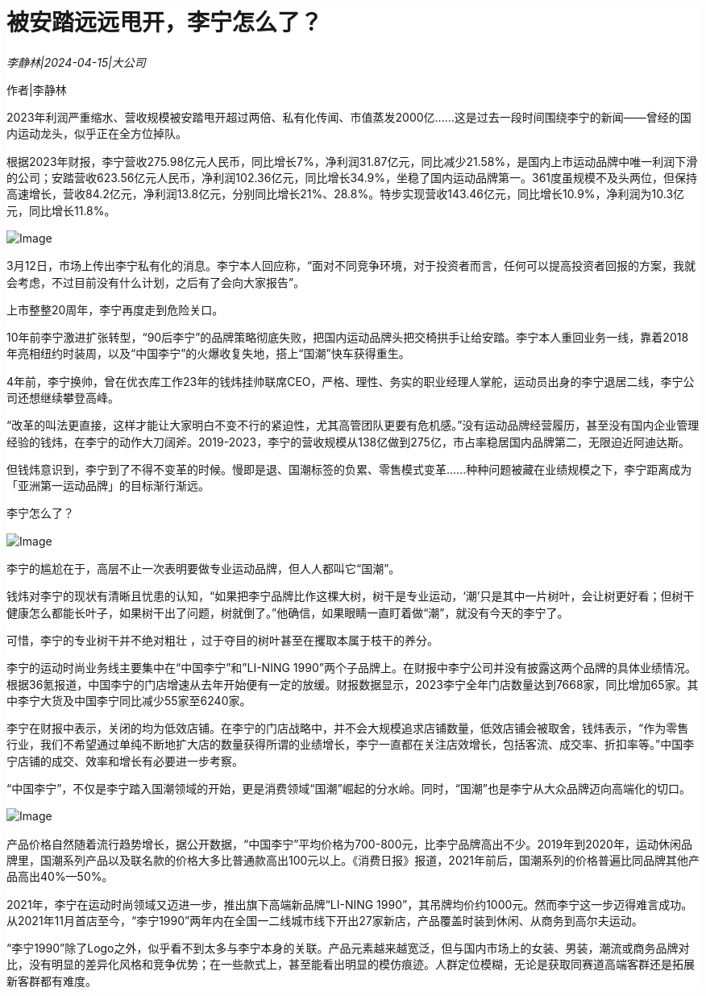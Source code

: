 # 被安踏远远甩开，李宁怎么了？

*李静林|2024-04-15|大公司*

作者|李静林

2023年利润严重缩水、营收规模被安踏甩开超过两倍、私有化传闻、市值蒸发2000亿......这是过去一段时间围绕李宁的新闻——曾经的国内运动龙头，似乎正在全方位掉队。

根据2023年财报，李宁营收275.98亿元人民币，同比增长7%，净利润31.87亿元，同比减少21.58%，是国内上市运动品牌中唯一利润下滑的公司；安踏营收623.56亿元人民币，净利润102.36亿元，同比增长34.9%，坐稳了国内运动品牌第一。361度虽规模不及头两位，但保持高速增长，营收84.2亿元，净利润13.8亿元，分别同比增长21%、28.8%。特步实现营收143.46亿元，同比增长10.9%，净利润为10.3亿元，同比增长11.8%。

![Image](http://static.ylzbl.com/uploads/ueditor/php/upload/image/20240415/1713150804864745.png)

3月12日，市场上传出李宁私有化的消息。李宁本人回应称，“面对不同竞争环境，对于投资者而言，任何可以提高投资者回报的方案，我就会考虑，不过目前没有什么计划，之后有了会向大家报告”。

上市整整20周年，李宁再度走到危险关口。

10年前李宁激进扩张转型，“90后李宁”的品牌策略彻底失败，把国内运动品牌头把交椅拱手让给安踏。李宁本人重回业务一线，靠着2018年亮相纽约时装周，以及“中国李宁”的火爆收复失地，搭上“国潮”快车获得重生。

4年前，李宁换帅，曾在优衣库工作23年的钱炜挂帅联席CEO，严格、理性、务实的职业经理人掌舵，运动员出身的李宁退居二线，李宁公司还想继续攀登高峰。

“改革的叫法更直接，这样才能让大家明白不变不行的紧迫性，尤其高管团队更要有危机感。”没有运动品牌经营履历，甚至没有国内企业管理经验的钱炜，在李宁的动作大刀阔斧。2019-2023，李宁的营收规模从138亿做到275亿，市占率稳居国内品牌第二，无限迫近阿迪达斯。

但钱炜意识到，李宁到了不得不变革的时候。慢即是退、国潮标签的负累、零售模式变革......种种问题被藏在业绩规模之下，李宁距离成为「亚洲第一运动品牌」的目标渐行渐远。

李宁怎么了？

![Image](http://static.ylzbl.com/uploads/ueditor/php/upload/image/20240415/1713150805721198.png)

李宁的尴尬在于，高层不止一次表明要做专业运动品牌，但人人都叫它“国潮”。

钱炜对李宁的现状有清晰且忧患的认知，“如果把李宁品牌比作这棵大树，树干是专业运动，‘潮’只是其中一片树叶，会让树更好看；但树干健康怎么都能长叶子，如果树干出了问题，树就倒了。”他确信，如果眼睛一直盯着做“潮”，就没有今天的李宁了。

可惜，李宁的专业树干并不绝对粗壮 ，过于夺目的树叶甚至在攫取本属于枝干的养分。

李宁的运动时尚业务线主要集中在“中国李宁”和”LI-NING 1990”两个子品牌上。在财报中李宁公司并没有披露这两个品牌的具体业绩情况。根据36氪报道，中国李宁的门店增速从去年开始便有一定的放缓。财报数据显示，2023李宁全年门店数量达到7668家，同比增加65家。其中李宁大货及中国李宁同比减少55家至6240家。

李宁在财报中表示，关闭的均为低效店铺。在李宁的门店战略中，并不会大规模追求店铺数量，低效店铺会被取舍，钱炜表示，“作为零售行业，我们不希望通过单纯不断地扩大店的数量获得所谓的业绩增长，李宁一直都在关注店效增长，包括客流、成交率、折扣率等。”中国李宁店铺的成交、效率和增长有必要进一步考察。

“中国李宁”，不仅是李宁踏入国潮领域的开始，更是消费领域“国潮”崛起的分水岭。同时，“国潮”也是李宁从大众品牌迈向高端化的切口。

![Image](http://static.ylzbl.com/uploads/ueditor/php/upload/image/20240415/1713150806108923.jpeg)

产品价格自然随着流行趋势增长，据公开数据，“中国李宁”平均价格为700-800元，比李宁品牌高出不少。2019年到2020年，运动休闲品牌里，国潮系列产品以及联名款的价格大多比普通款高出100元以上。《消费日报》报道，2021年前后，国潮系列的价格普遍比同品牌其他产品高出40%—50%。

2021年，李宁在运动时尚领域又迈进一步，推出旗下高端新品牌“LI-NING 1990”，其吊牌均价约1000元。然而李宁这一步迈得难言成功。从2021年11月首店至今，“李宁1990”两年内在全国一二线城市线下开出27家新店，产品覆盖时装到休闲、从商务到高尔夫运动。

“李宁1990”除了Logo之外，似乎看不到太多与李宁本身的关联。产品元素越来越宽泛，但与国内市场上的女装、男装，潮流或商务品牌对比，没有明显的差异化风格和竞争优势；在一些款式上，甚至能看出明显的模仿痕迹。人群定位模糊，无论是获取同赛道高端客群还是拓展新客群都有难度。
